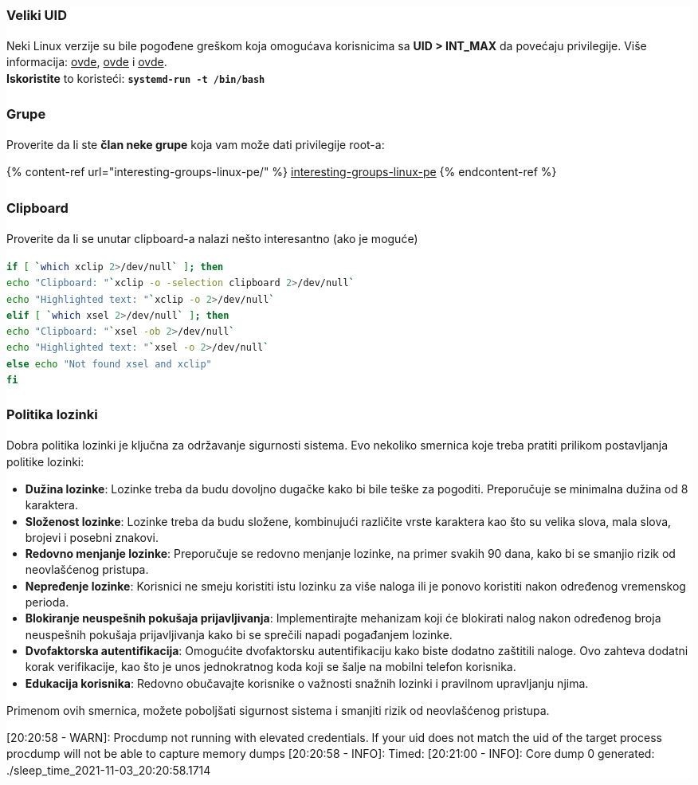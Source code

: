 ### Veliki UID

Neki Linux verzije su bile pogođene greškom koja omogućava korisnicima sa **UID > INT\_MAX** da povećaju privilegije. Više informacija: [ovde](https://gitlab.freedesktop.org/polkit/polkit/issues/74), [ovde](https://github.com/mirchr/security-research/blob/master/vulnerabilities/CVE-2018-19788.sh) i [ovde](https://twitter.com/paragonsec/status/1071152249529884674).\
**Iskoristite** to koristeći: **`systemd-run -t /bin/bash`**

### Grupe

Proverite da li ste **član neke grupe** koja vam može dati privilegije root-a:

{% content-ref url="interesting-groups-linux-pe/" %}
[interesting-groups-linux-pe](interesting-groups-linux-pe/)
{% endcontent-ref %}

### Clipboard

Proverite da li se unutar clipboard-a nalazi nešto interesantno (ako je moguće)

```bash
if [ `which xclip 2>/dev/null` ]; then
echo "Clipboard: "`xclip -o -selection clipboard 2>/dev/null`
echo "Highlighted text: "`xclip -o 2>/dev/null`
elif [ `which xsel 2>/dev/null` ]; then
echo "Clipboard: "`xsel -ob 2>/dev/null`
echo "Highlighted text: "`xsel -o 2>/dev/null`
else echo "Not found xsel and xclip"
fi
```

### Politika lozinki

Dobra politika lozinki je ključna za održavanje sigurnosti sistema. Evo nekoliko smernica koje treba pratiti prilikom postavljanja politike lozinki:

* **Dužina lozinke**: Lozinke treba da budu dovoljno dugačke kako bi bile teške za pogoditi. Preporučuje se minimalna dužina od 8 karaktera.
* **Složenost lozinke**: Lozinke treba da budu složene, kombinujući različite vrste karaktera kao što su velika slova, mala slova, brojevi i posebni znakovi.
* **Redovno menjanje lozinke**: Preporučuje se redovno menjanje lozinke, na primer svakih 90 dana, kako bi se smanjio rizik od neovlašćenog pristupa.
* **Nepređenje lozinke**: Korisnici ne smeju koristiti istu lozinku za više naloga ili je ponovo koristiti nakon određenog vremenskog perioda.
* **Blokiranje neuspešnih pokušaja prijavljivanja**: Implementirajte mehanizam koji će blokirati nalog nakon određenog broja neuspešnih pokušaja prijavljivanja kako bi se sprečili napadi pogađanjem lozinke.
* **Dvofaktorska autentifikacija**: Omogućite dvofaktorsku autentifikaciju kako biste dodatno zaštitili naloge. Ovo zahteva dodatni korak verifikacije, kao što je unos jednokratnog koda koji se šalje na mobilni telefon korisnika.
* **Edukacija korisnika**: Redovno obučavajte korisnike o važnosti snažnih lozinki i pravilnom upravljanju njima.

Primenom ovih smernica, možete poboljšati sigurnost sistema i smanjiti rizik od neovlašćenog pristupa.


[20:20:58 - WARN]: Procdump not running with elevated credentials. If your uid does not match the uid of the target process procdump will not be able to capture memory dumps
[20:20:58 - INFO]: Timed:
[20:21:00 - INFO]: Core dump 0 generated: ./sleep_time_2021-11-03_20:20:58.1714